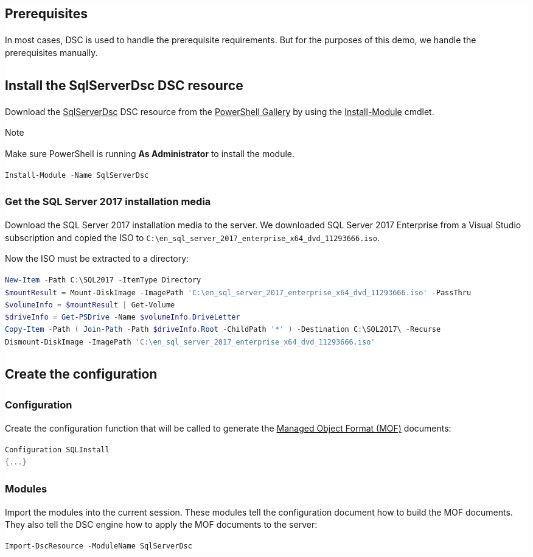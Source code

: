 ## Prerequisites

In most cases, DSC is used to handle the prerequisite requirements. But for the purposes of this demo, we handle the prerequisites manually.

## Install the SqlServerDsc DSC resource

Download the [SqlServerDsc](https://www.powershellgallery.com/packages/SqlServerDsc) DSC resource from the [PowerShell Gallery](https://www.powershellgallery.com/) by using the [Install-Module](/powershell/module/powershellget/Install-Module) cmdlet. 

> [!NOTE]
> Make sure PowerShell is running **As Administrator** to install the module.

```PowerShell
Install-Module -Name SqlServerDsc
```

### Get the SQL Server 2017 installation media
Download the SQL Server 2017 installation media to the server. We downloaded SQL Server 2017 Enterprise from a Visual Studio subscription and copied the ISO to `C:\en_sql_server_2017_enterprise_x64_dvd_11293666.iso`.

Now the ISO must be extracted to a directory:

```PowerShell
New-Item -Path C:\SQL2017 -ItemType Directory
$mountResult = Mount-DiskImage -ImagePath 'C:\en_sql_server_2017_enterprise_x64_dvd_11293666.iso' -PassThru
$volumeInfo = $mountResult | Get-Volume
$driveInfo = Get-PSDrive -Name $volumeInfo.DriveLetter
Copy-Item -Path ( Join-Path -Path $driveInfo.Root -ChildPath '*' ) -Destination C:\SQL2017\ -Recurse
Dismount-DiskImage -ImagePath 'C:\en_sql_server_2017_enterprise_x64_dvd_11293666.iso'
```

## Create the configuration

### Configuration

Create the configuration function that will be called to generate the [Managed Object Format (MOF)](/windows/desktop/WmiSdk/managed-object-format--mof-) documents:

```PowerShell
Configuration SQLInstall
{...}
```

### Modules

Import the modules into the current session. These modules tell the configuration document how to build the MOF documents. They also tell the DSC engine how to apply the MOF documents to the server:

```PowerShell
Import-DscResource -ModuleName SqlServerDsc
```
